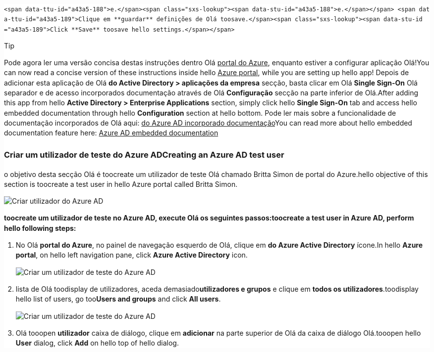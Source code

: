     <span data-ttu-id="a43a5-188">e.</span><span class="sxs-lookup"><span data-stu-id="a43a5-188">e.</span></span> <span data-ttu-id="a43a5-189">Clique em **guardar** definições de Olá toosave.</span><span class="sxs-lookup"><span data-stu-id="a43a5-189">Click **Save** toosave hello settings.</span></span>

> [!TIP]
> <span data-ttu-id="a43a5-190">Pode agora ler uma versão concisa destas instruções dentro Olá [portal do Azure](https://portal.azure.com), enquanto estiver a configurar aplicação Olá!</span><span class="sxs-lookup"><span data-stu-id="a43a5-190">You can now read a concise version of these instructions inside hello [Azure portal](https://portal.azure.com), while you are setting up hello app!</span></span>  <span data-ttu-id="a43a5-191">Depois de adicionar esta aplicação de Olá **do Active Directory > aplicações da empresa** secção, basta clicar em Olá **Single Sign-On** Olá separador e de acesso incorporados documentação através de Olá  **Configuração** secção na parte inferior de Olá.</span><span class="sxs-lookup"><span data-stu-id="a43a5-191">After adding this app from hello **Active Directory > Enterprise Applications** section, simply click hello **Single Sign-On** tab and access hello embedded documentation through hello **Configuration** section at hello bottom.</span></span> <span data-ttu-id="a43a5-192">Pode ler mais sobre a funcionalidade de documentação incorporados de Olá aqui: [do Azure AD incorporado documentação]( https://go.microsoft.com/fwlink/?linkid=845985)</span><span class="sxs-lookup"><span data-stu-id="a43a5-192">You can read more about hello embedded documentation feature here: [Azure AD embedded documentation]( https://go.microsoft.com/fwlink/?linkid=845985)</span></span>
 

### <a name="creating-an-azure-ad-test-user"></a><span data-ttu-id="a43a5-193">Criar um utilizador de teste do Azure AD</span><span class="sxs-lookup"><span data-stu-id="a43a5-193">Creating an Azure AD test user</span></span>
<span data-ttu-id="a43a5-194">o objetivo desta secção Olá é toocreate um utilizador de teste Olá chamado Britta Simon de portal do Azure.</span><span class="sxs-lookup"><span data-stu-id="a43a5-194">hello objective of this section is toocreate a test user in hello Azure portal called Britta Simon.</span></span>

![Criar utilizador do Azure AD][100]

<span data-ttu-id="a43a5-196">**toocreate um utilizador de teste no Azure AD, execute Olá os seguintes passos:**</span><span class="sxs-lookup"><span data-stu-id="a43a5-196">**toocreate a test user in Azure AD, perform hello following steps:**</span></span>

1. <span data-ttu-id="a43a5-197">No Olá **portal do Azure**, no painel de navegação esquerdo de Olá, clique em **do Azure Active Directory** ícone.</span><span class="sxs-lookup"><span data-stu-id="a43a5-197">In hello **Azure portal**, on hello left navigation pane, click **Azure Active Directory** icon.</span></span>

    ![Criar um utilizador de teste do Azure AD](./media/active-directory-saas-lcvista-tutorial/create_aaduser_01.png) 

2. <span data-ttu-id="a43a5-199">lista de Olá toodisplay de utilizadores, aceda demasiado**utilizadores e grupos** e clique em **todos os utilizadores**.</span><span class="sxs-lookup"><span data-stu-id="a43a5-199">toodisplay hello list of users, go too**Users and groups** and click **All users**.</span></span>
    
    ![Criar um utilizador de teste do Azure AD](./media/active-directory-saas-lcvista-tutorial/create_aaduser_02.png) 

3. <span data-ttu-id="a43a5-201">Olá tooopen **utilizador** caixa de diálogo, clique em **adicionar** na parte superior de Olá da caixa de diálogo Olá.</span><span class="sxs-lookup"><span data-stu-id="a43a5-201">tooopen hello **User** dialog, click **Add** on hello top of hello dialog.</span></span>
 

[1]: ./media/active-directory-saas-lcvista-tutorial/tutorial_general_01.png
[2]: ./media/active-directory-saas-lcvista-tutorial/tutorial_general_02.png
[3]: ./media/active-directory-saas-lcvista-tutorial/tutorial_general_03.png
[4]: ./media/active-directory-saas-lcvista-tutorial/tutorial_general_04.png
[100]: ./media/active-directory-saas-lcvista-tutorial/tutorial_general_100.png
[200]: ./media/active-directory-saas-lcvista-tutorial/tutorial_general_200.png
[201]: ./media/active-directory-saas-lcvista-tutorial/tutorial_general_201.png
[202]: ./media/active-directory-saas-lcvista-tutorial/tutorial_general_202.png
[203]: ./media/active-directory-saas-lcvista-tutorial/tutorial_general_203.png